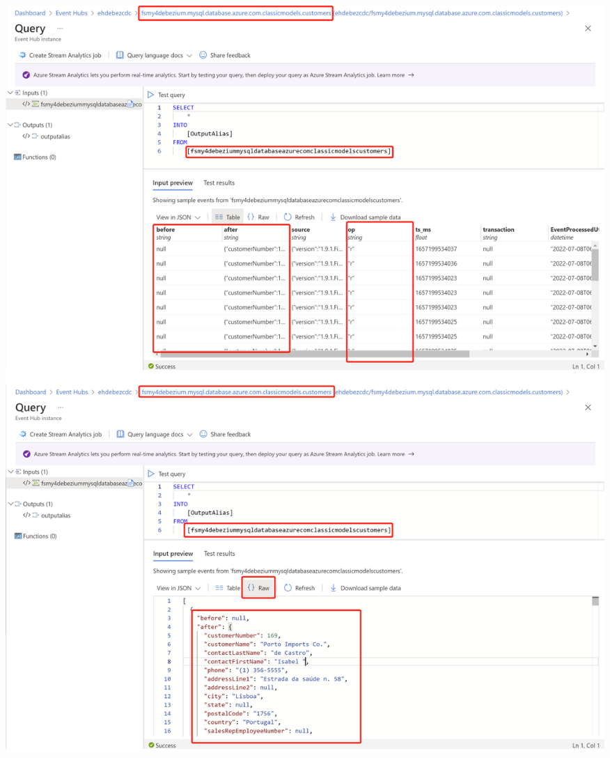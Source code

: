 ![](./strimzi-debezium-eventhub-picture/status003.png)

![](./strimzi-debezium-eventhub-picture/status004.png)
